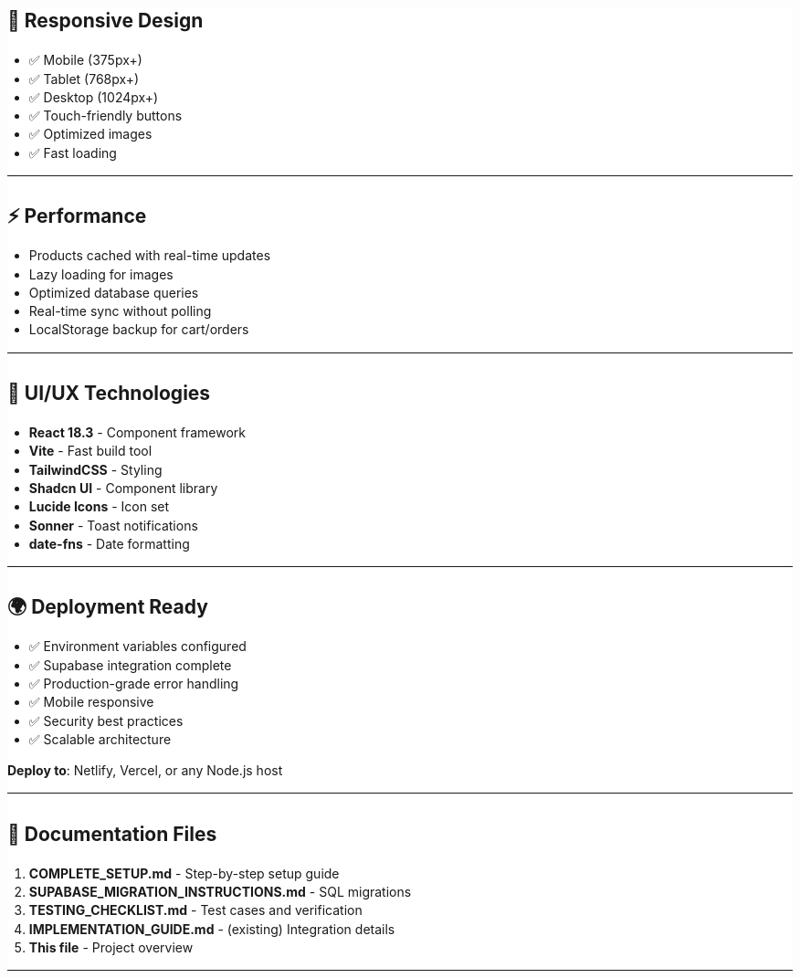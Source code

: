 ## 📱 Responsive Design
- ✅ Mobile (375px+)
- ✅ Tablet (768px+)
- ✅ Desktop (1024px+)
- ✅ Touch-friendly buttons
- ✅ Optimized images
- ✅ Fast loading

---

## ⚡ Performance
- Products cached with real-time updates
- Lazy loading for images
- Optimized database queries
- Real-time sync without polling
- LocalStorage backup for cart/orders

---

## 🎨 UI/UX Technologies
- **React 18.3** - Component framework
- **Vite** - Fast build tool
- **TailwindCSS** - Styling
- **Shadcn UI** - Component library
- **Lucide Icons** - Icon set
- **Sonner** - Toast notifications
- **date-fns** - Date formatting

---

## 🌍 Deployment Ready
- ✅ Environment variables configured
- ✅ Supabase integration complete
- ✅ Production-grade error handling
- ✅ Mobile responsive
- ✅ Security best practices
- ✅ Scalable architecture

**Deploy to**: Netlify, Vercel, or any Node.js host

---

## 📝 Documentation Files

1. **COMPLETE_SETUP.md** - Step-by-step setup guide
2. **SUPABASE_MIGRATION_INSTRUCTIONS.md** - SQL migrations
3. **TESTING_CHECKLIST.md** - Test cases and verification
4. **IMPLEMENTATION_GUIDE.md** - (existing) Integration details
5. **This file** - Project overview

---